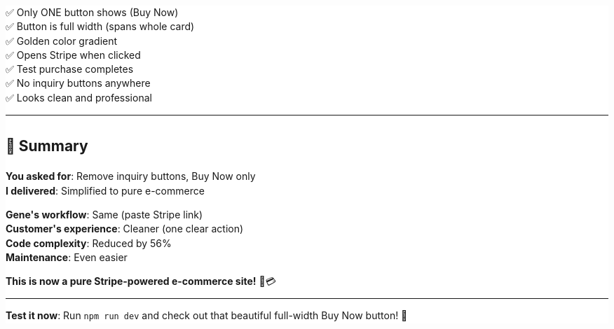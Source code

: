✅ Only ONE button shows (Buy Now)  
✅ Button is full width (spans whole card)  
✅ Golden color gradient  
✅ Opens Stripe when clicked  
✅ Test purchase completes  
✅ No inquiry buttons anywhere  
✅ Looks clean and professional  

---

## 💭 Summary

**You asked for**: Remove inquiry buttons, Buy Now only  
**I delivered**: Simplified to pure e-commerce

**Gene's workflow**: Same (paste Stripe link)  
**Customer's experience**: Cleaner (one clear action)  
**Code complexity**: Reduced by 56%  
**Maintenance**: Even easier  

**This is now a pure Stripe-powered e-commerce site!** 🛒💳

---

**Test it now**: Run `npm run dev` and check out that beautiful full-width Buy Now button! 🚀
